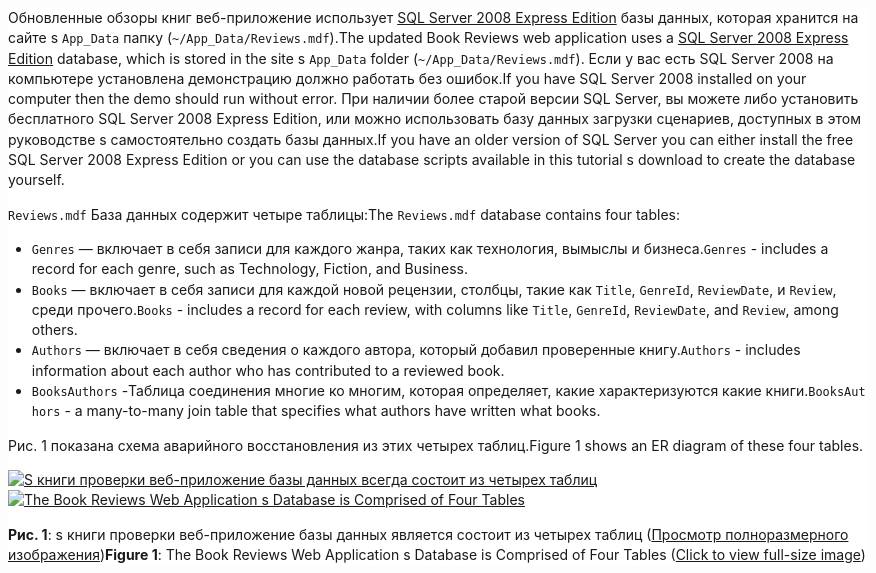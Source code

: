 <span data-ttu-id="9f79d-122">Обновленные обзоры книг веб-приложение использует [SQL Server 2008 Express Edition](https://www.microsoft.com/express/sql/default.aspx) базы данных, которая хранится на сайте s `App_Data` папку (`~/App_Data/Reviews.mdf`).</span><span class="sxs-lookup"><span data-stu-id="9f79d-122">The updated Book Reviews web application uses a [SQL Server 2008 Express Edition](https://www.microsoft.com/express/sql/default.aspx) database, which is stored in the site s `App_Data` folder (`~/App_Data/Reviews.mdf`).</span></span> <span data-ttu-id="9f79d-123">Если у вас есть SQL Server 2008 на компьютере установлена демонстрацию должно работать без ошибок.</span><span class="sxs-lookup"><span data-stu-id="9f79d-123">If you have SQL Server 2008 installed on your computer then the demo should run without error.</span></span> <span data-ttu-id="9f79d-124">При наличии более старой версии SQL Server, вы можете либо установить бесплатного SQL Server 2008 Express Edition, или можно использовать базу данных загрузки сценариев, доступных в этом руководстве s самостоятельно создать базы данных.</span><span class="sxs-lookup"><span data-stu-id="9f79d-124">If you have an older version of SQL Server you can either install the free SQL Server 2008 Express Edition or you can use the database scripts available in this tutorial s download to create the database yourself.</span></span>

<span data-ttu-id="9f79d-125">`Reviews.mdf` База данных содержит четыре таблицы:</span><span class="sxs-lookup"><span data-stu-id="9f79d-125">The `Reviews.mdf` database contains four tables:</span></span>

- <span data-ttu-id="9f79d-126">`Genres` — включает в себя записи для каждого жанра, таких как технология, вымыслы и бизнеса.</span><span class="sxs-lookup"><span data-stu-id="9f79d-126">`Genres` - includes a record for each genre, such as Technology, Fiction, and Business.</span></span>
- <span data-ttu-id="9f79d-127">`Books` — включает в себя записи для каждой новой рецензии, столбцы, такие как `Title`, `GenreId`, `ReviewDate`, и `Review`, среди прочего.</span><span class="sxs-lookup"><span data-stu-id="9f79d-127">`Books` - includes a record for each review, with columns like `Title`, `GenreId`, `ReviewDate`, and `Review`, among others.</span></span>
- <span data-ttu-id="9f79d-128">`Authors` — включает в себя сведения о каждого автора, который добавил проверенные книгу.</span><span class="sxs-lookup"><span data-stu-id="9f79d-128">`Authors` - includes information about each author who has contributed to a reviewed book.</span></span>
- <span data-ttu-id="9f79d-129">`BooksAuthors` -Таблица соединения многие ко многим, которая определяет, какие характеризуются какие книги.</span><span class="sxs-lookup"><span data-stu-id="9f79d-129">`BooksAuthors` - a many-to-many join table that specifies what authors have written what books.</span></span>
  

<span data-ttu-id="9f79d-130">Рис. 1 показана схема аварийного восстановления из этих четырех таблиц.</span><span class="sxs-lookup"><span data-stu-id="9f79d-130">Figure 1 shows an ER diagram of these four tables.</span></span>


<span data-ttu-id="9f79d-131">[![S книги проверки веб-приложение базы данных всегда состоит из четырех таблиц](deploying-a-database-vb/_static/image2.jpg)](deploying-a-database-vb/_static/image1.jpg)</span><span class="sxs-lookup"><span data-stu-id="9f79d-131">[![The Book Reviews Web Application s Database is Comprised of Four Tables](deploying-a-database-vb/_static/image2.jpg)](deploying-a-database-vb/_static/image1.jpg)</span></span> 

<span data-ttu-id="9f79d-132">**Рис. 1**: s книги проверки веб-приложение базы данных является состоит из четырех таблиц ([Просмотр полноразмерного изображения](deploying-a-database-vb/_static/image3.jpg))</span><span class="sxs-lookup"><span data-stu-id="9f79d-132">**Figure 1**: The Book Reviews Web Application s Database is Comprised of Four Tables ([Click to view full-size image](deploying-a-database-vb/_static/image3.jpg))</span></span>

